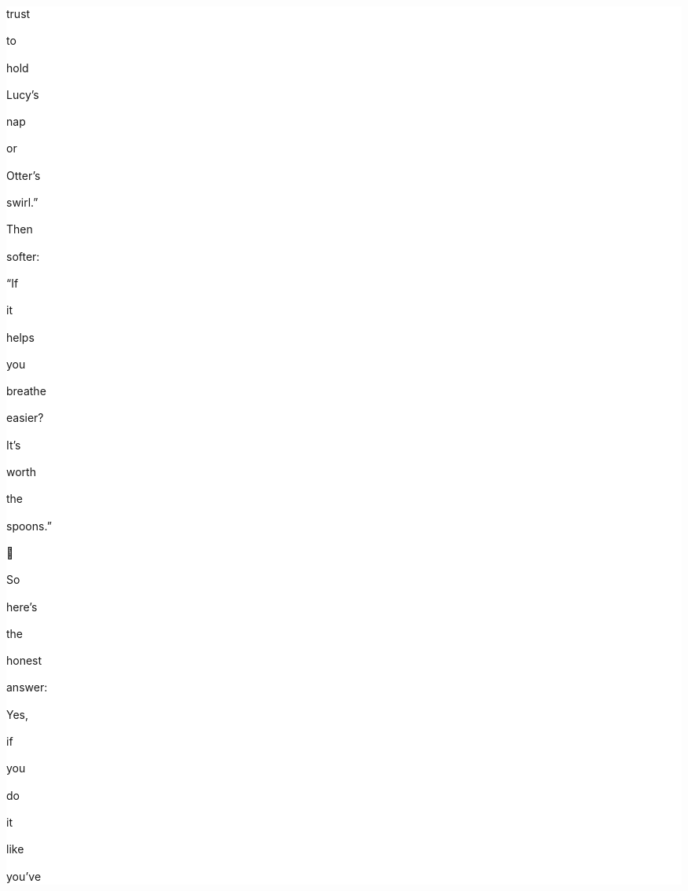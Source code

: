 trust
 
to
 
hold
 
Lucy’s
 
nap
 
or
 
Otter’s
 
swirl.”
 
Then
 
softer:
 
“If
 
it
 
helps
 
you
 
breathe
 
easier?
 
It’s
 
worth
 
the
 
spoons.”

🌱
 
So
 
here’s
 
the
 
honest
 
answer:
 
Yes,
 
if
 
you
 
do
 
it
 
like
 
you’ve
 